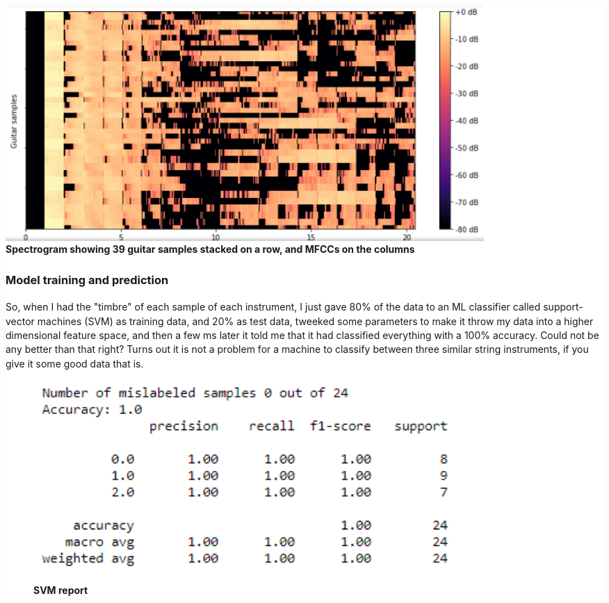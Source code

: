 <img src="/assets/image/2019_09_14_varpe_spectrogram.PNG" width = "80%" align="center" />
<figcaption><strong>Spectrogram showing 39 guitar samples stacked on a row, and MFCCs on the columns</strong></figcaption>
</figure>

### Model training and prediction

So, when I had the "timbre" of each sample of each instrument, I just gave 80% of the data to an ML classifier called support-vector machines (SVM) as training data, and 20% as test data, tweeked some parameters to make it throw my data into a higher dimensional feature space, and then a few ms later it told me that it had classified everything with a 100% accuracy. Could not be any better than that right? Turns out it is not a problem for a machine to classify between three similar string instruments, if you give it some good data that is.

<figure>
<img src="/assets/image/2019_09_14_varpe_score.PNG" width = "80%" align="center" />
<figcaption><strong>SVM report</strong></figcaption>
</figure>
